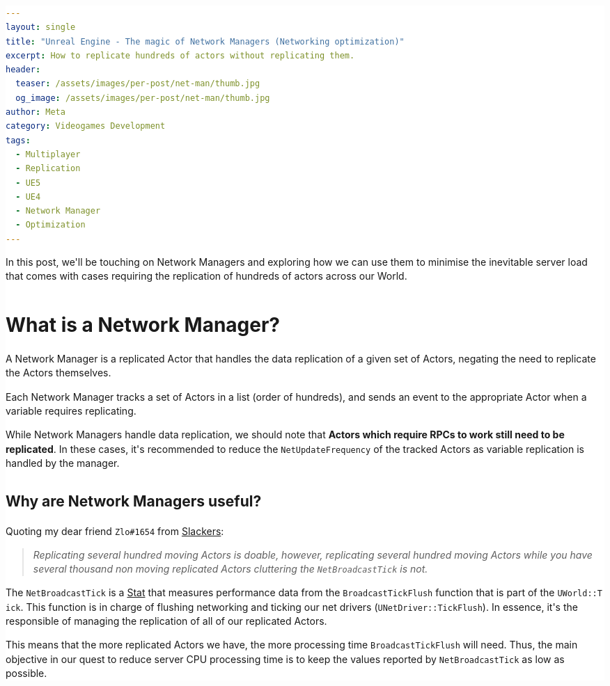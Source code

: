 ```yaml
---
layout: single
title: "Unreal Engine - The magic of Network Managers (Networking optimization)"
excerpt: How to replicate hundreds of actors without replicating them.
header:
  teaser: /assets/images/per-post/net-man/thumb.jpg
  og_image: /assets/images/per-post/net-man/thumb.jpg
author: Meta
category: Videogames Development
tags:
  - Multiplayer
  - Replication
  - UE5
  - UE4
  - Network Manager
  - Optimization
---
```


In this post, we'll be touching on Network Managers and exploring how we can use them to minimise the inevitable server load that comes with cases requiring the replication of hundreds of actors across our World.

# What is a Network Manager?

A Network Manager is a replicated Actor that handles the data replication of a given set of Actors, negating the need to replicate the Actors themselves.

Each Network Manager tracks a set of Actors in a list (order of hundreds), and sends an event to the appropriate Actor  when a variable requires replicating.

While Network Managers handle data replication, we should note that **Actors which require RPCs to work still need to be replicated**. In these cases, it's recommended to reduce the `NetUpdateFrequency` of the tracked Actors as variable replication is handled by the manager.

## Why are Network Managers useful?

Quoting my dear friend `Zlo#1654` from [Slackers](https://unrealslackers.org/):

> *Replicating several hundred moving Actors is doable, however, replicating several hundred moving Actors while you have several thousand non moving replicated Actors cluttering the `NetBroadcastTick` is not.*

The `NetBroadcastTick` is a [Stat](https://docs.unrealengine.com/4.27/en-US/TestingAndOptimization/PerformanceAndProfiling/StatCommands/StatsSystemOverview/) that measures performance data from the `BroadcastTickFlush` function that is part of the `UWorld::Tick`. This function is in charge of flushing networking and ticking our net drivers (`UNetDriver::TickFlush`). In essence, it's the responsible of managing the replication of all of our replicated Actors.

This means that the more replicated Actors we have, the more processing time `BroadcastTickFlush` will need. Thus, the main objective in our quest to reduce server CPU processing time is to keep the values reported by `NetBroadcastTick` as low as possible.

